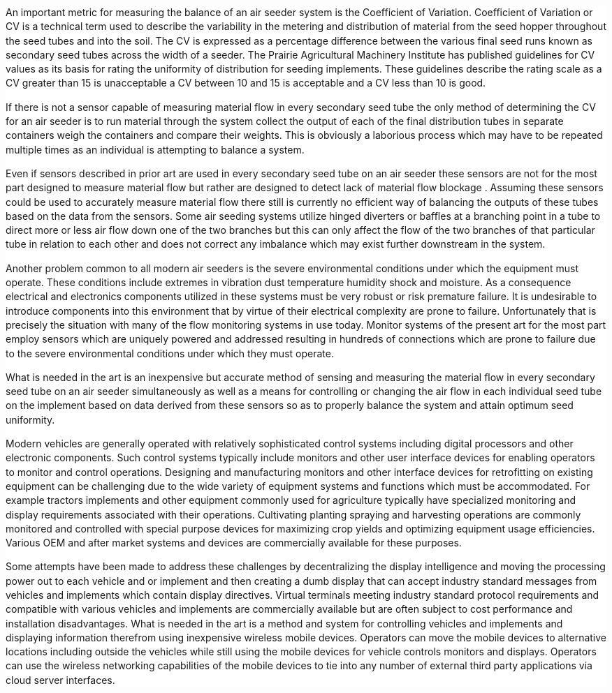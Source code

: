 An important metric for measuring the balance of an air seeder system is the Coefficient of Variation. Coefficient of Variation or CV is a technical term used to describe the variability in the metering and distribution of material from the seed hopper throughout the seed tubes and into the soil. The CV is expressed as a percentage difference between the various final seed runs known as secondary seed tubes across the width of a seeder. The Prairie Agricultural Machinery Institute has published guidelines for CV values as its basis for rating the uniformity of distribution for seeding implements. These guidelines describe the rating scale as a CV greater than 15 is unacceptable a CV between 10 and 15 is acceptable and a CV less than 10 is good.

If there is not a sensor capable of measuring material flow in every secondary seed tube the only method of determining the CV for an air seeder is to run material through the system collect the output of each of the final distribution tubes in separate containers weigh the containers and compare their weights. This is obviously a laborious process which may have to be repeated multiple times as an individual is attempting to balance a system.

Even if sensors described in prior art are used in every secondary seed tube on an air seeder these sensors are not for the most part designed to measure material flow but rather are designed to detect lack of material flow blockage . Assuming these sensors could be used to accurately measure material flow there still is currently no efficient way of balancing the outputs of these tubes based on the data from the sensors. Some air seeding systems utilize hinged diverters or baffles at a branching point in a tube to direct more or less air flow down one of the two branches but this can only affect the flow of the two branches of that particular tube in relation to each other and does not correct any imbalance which may exist further downstream in the system.

Another problem common to all modern air seeders is the severe environmental conditions under which the equipment must operate. These conditions include extremes in vibration dust temperature humidity shock and moisture. As a consequence electrical and electronics components utilized in these systems must be very robust or risk premature failure. It is undesirable to introduce components into this environment that by virtue of their electrical complexity are prone to failure. Unfortunately that is precisely the situation with many of the flow monitoring systems in use today. Monitor systems of the present art for the most part employ sensors which are uniquely powered and addressed resulting in hundreds of connections which are prone to failure due to the severe environmental conditions under which they must operate.

What is needed in the art is an inexpensive but accurate method of sensing and measuring the material flow in every secondary seed tube on an air seeder simultaneously as well as a means for controlling or changing the air flow in each individual seed tube on the implement based on data derived from these sensors so as to properly balance the system and attain optimum seed uniformity.

Modern vehicles are generally operated with relatively sophisticated control systems including digital processors and other electronic components. Such control systems typically include monitors and other user interface devices for enabling operators to monitor and control operations. Designing and manufacturing monitors and other interface devices for retrofitting on existing equipment can be challenging due to the wide variety of equipment systems and functions which must be accommodated. For example tractors implements and other equipment commonly used for agriculture typically have specialized monitoring and display requirements associated with their operations. Cultivating planting spraying and harvesting operations are commonly monitored and controlled with special purpose devices for maximizing crop yields and optimizing equipment usage efficiencies. Various OEM and after market systems and devices are commercially available for these purposes.

Some attempts have been made to address these challenges by decentralizing the display intelligence and moving the processing power out to each vehicle and or implement and then creating a dumb display that can accept industry standard messages from vehicles and implements which contain display directives. Virtual terminals meeting industry standard protocol requirements and compatible with various vehicles and implements are commercially available but are often subject to cost performance and installation disadvantages. What is needed in the art is a method and system for controlling vehicles and implements and displaying information therefrom using inexpensive wireless mobile devices. Operators can move the mobile devices to alternative locations including outside the vehicles while still using the mobile devices for vehicle controls monitors and displays. Operators can use the wireless networking capabilities of the mobile devices to tie into any number of external third party applications via cloud server interfaces.
